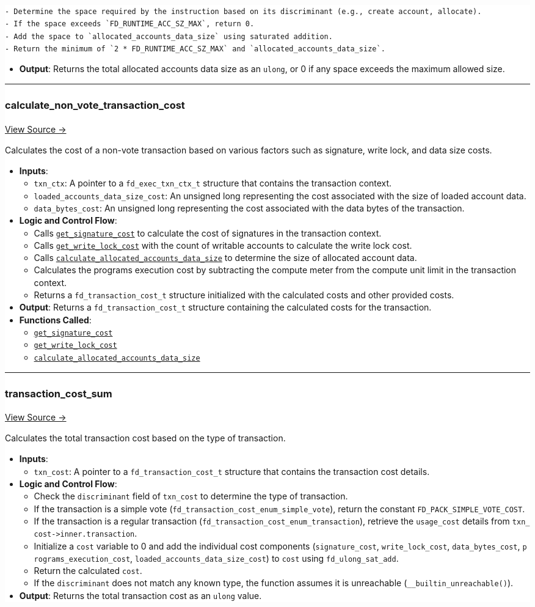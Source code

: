     - Determine the space required by the instruction based on its discriminant (e.g., create account, allocate).
    - If the space exceeds `FD_RUNTIME_ACC_SZ_MAX`, return 0.
    - Add the space to `allocated_accounts_data_size` using saturated addition.
    - Return the minimum of `2 * FD_RUNTIME_ACC_SZ_MAX` and `allocated_accounts_data_size`.
- **Output**: Returns the total allocated accounts data size as an `ulong`, or 0 if any space exceeds the maximum allowed size.


---
### calculate\_non\_vote\_transaction\_cost
[View Source →](<../../../../../src/flamenco/runtime/fd_cost_tracker.c#L284>)

Calculates the cost of a non-vote transaction based on various factors such as signature, write lock, and data size costs.
- **Inputs**:
    - `txn_ctx`: A pointer to a `fd_exec_txn_ctx_t` structure that contains the transaction context.
    - `loaded_accounts_data_size_cost`: An unsigned long representing the cost associated with the size of loaded account data.
    - `data_bytes_cost`: An unsigned long representing the cost associated with the data bytes of the transaction.
- **Logic and Control Flow**:
    - Calls [`get_signature_cost`](<#get_signature_cost>) to calculate the cost of signatures in the transaction context.
    - Calls [`get_write_lock_cost`](<#get_write_lock_cost>) with the count of writable accounts to calculate the write lock cost.
    - Calls [`calculate_allocated_accounts_data_size`](<#calculate_allocated_accounts_data_size>) to determine the size of allocated account data.
    - Calculates the programs execution cost by subtracting the compute meter from the compute unit limit in the transaction context.
    - Returns a `fd_transaction_cost_t` structure initialized with the calculated costs and other provided costs.
- **Output**: Returns a `fd_transaction_cost_t` structure containing the calculated costs for the transaction.
- **Functions Called**:
    - [`get_signature_cost`](<#get_signature_cost>)
    - [`get_write_lock_cost`](<#get_write_lock_cost>)
    - [`calculate_allocated_accounts_data_size`](<#calculate_allocated_accounts_data_size>)


---
### transaction\_cost\_sum
[View Source →](<../../../../../src/flamenco/runtime/fd_cost_tracker.c#L314>)

Calculates the total transaction cost based on the type of transaction.
- **Inputs**:
    - ``txn_cost``: A pointer to a `fd_transaction_cost_t` structure that contains the transaction cost details.
- **Logic and Control Flow**:
    - Check the `discriminant` field of `txn_cost` to determine the type of transaction.
    - If the transaction is a simple vote (`fd_transaction_cost_enum_simple_vote`), return the constant `FD_PACK_SIMPLE_VOTE_COST`.
    - If the transaction is a regular transaction (`fd_transaction_cost_enum_transaction`), retrieve the `usage_cost` details from `txn_cost->inner.transaction`.
    - Initialize a `cost` variable to 0 and add the individual cost components (`signature_cost`, `write_lock_cost`, `data_bytes_cost`, `programs_execution_cost`, `loaded_accounts_data_size_cost`) to `cost` using `fd_ulong_sat_add`.
    - Return the calculated `cost`.
    - If the `discriminant` does not match any known type, the function assumes it is unreachable (`__builtin_unreachable()`).
- **Output**: Returns the total transaction cost as an `ulong` value.
